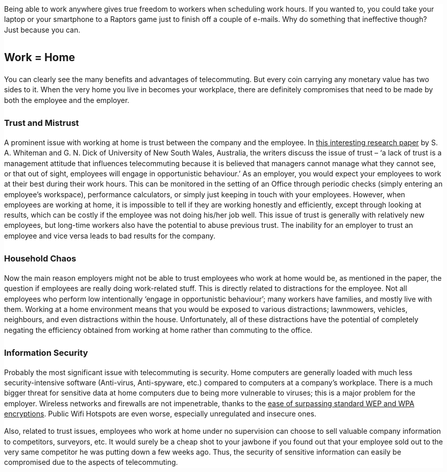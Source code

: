 Being able to work anywhere gives true freedom to workers when scheduling work hours. If you wanted to, you could take your laptop or your smartphone to a Raptors game just to finish off a couple of e-mails. Why do something that ineffective though? Just because you can.

## Work = Home

You can clearly see the many benefits and advantages of telecommuting. But every coin carrying any monetary value has two sides to it. When the very home you live in becomes your workplace, there are definitely compromises that need to be made by both the employee and the employer.

### Trust and Mistrust

A prominent issue with working at home is trust between the company and the employee. In [this interesting research paper](http://www.teleworkaustralia.net.au/doclibrary/public/Research/Telecommuting-formatted.pdf) by S. A. Whiteman and G. N. Dick of University of New South Wales,  Australia, the writers discuss the issue of trust – ‘a lack of trust is a management attitude that influences telecommuting because it is believed that managers cannot manage what they cannot see, or that out of sight, employees will engage in opportunistic behaviour.’ As an employer, you would expect your employees to work at their best during their work hours. This can be monitored in the setting of an Office through periodic checks (simply entering an employee’s workspace), performance calculators, or simply just keeping in touch with your employees. However, when employees are working at home, it is impossible to tell if they are working honestly and efficiently, except through looking at results, which can be costly if the employee was not doing his/her job well. This issue of trust is generally with relatively new employees, but long-time workers also have the potential to abuse previous trust. The inability for an employer to trust an employee and vice versa leads to bad results for the company.

### Household Chaos

Now the main reason employers might not be able to trust employees who work at home would be, as mentioned in the paper, the question if employees are really doing work-related stuff. This is directly related to distractions for the employee. Not all employees who perform low intentionally ‘engage in opportunistic behaviour’; many workers have families, and mostly live with them. Working at a home environment means that you would be exposed to various distractions; lawnmowers, vehicles, neighbours, and even distractions within the house. Unfortunately, all of these distractions have the potential of completely negating the efficiency obtained from working at home rather than commuting to the office.

### Information Security

Probably the most significant issue with telecommuting is security. Home computers are generally loaded with much less security-intensive software (Anti-virus, Anti-spyware, etc.) compared to computers at a company’s workplace. There is a much bigger threat for sensitive data at home computers due to being more vulnerable to viruses; this is a major problem for the employer. Wireless networks and firewalls are not impenetrable, thanks to the [ease of surpassing standard WEP and WPA encryptions](http://www.pcpro.co.uk/realworld/356572/the-ease-of-hacking-a-wep-network). Public Wifi Hotspots are even worse, especially unregulated and insecure ones.

Also, related to trust issues, employees who work at home under no supervision can choose to sell valuable company information to competitors, surveyors, etc. It would surely be a cheap shot to your jawbone if you found out that your employee sold out to the very same competitor he was putting down a few weeks ago. Thus, the security of sensitive information can easily be compromised due to the aspects of telecommuting.
